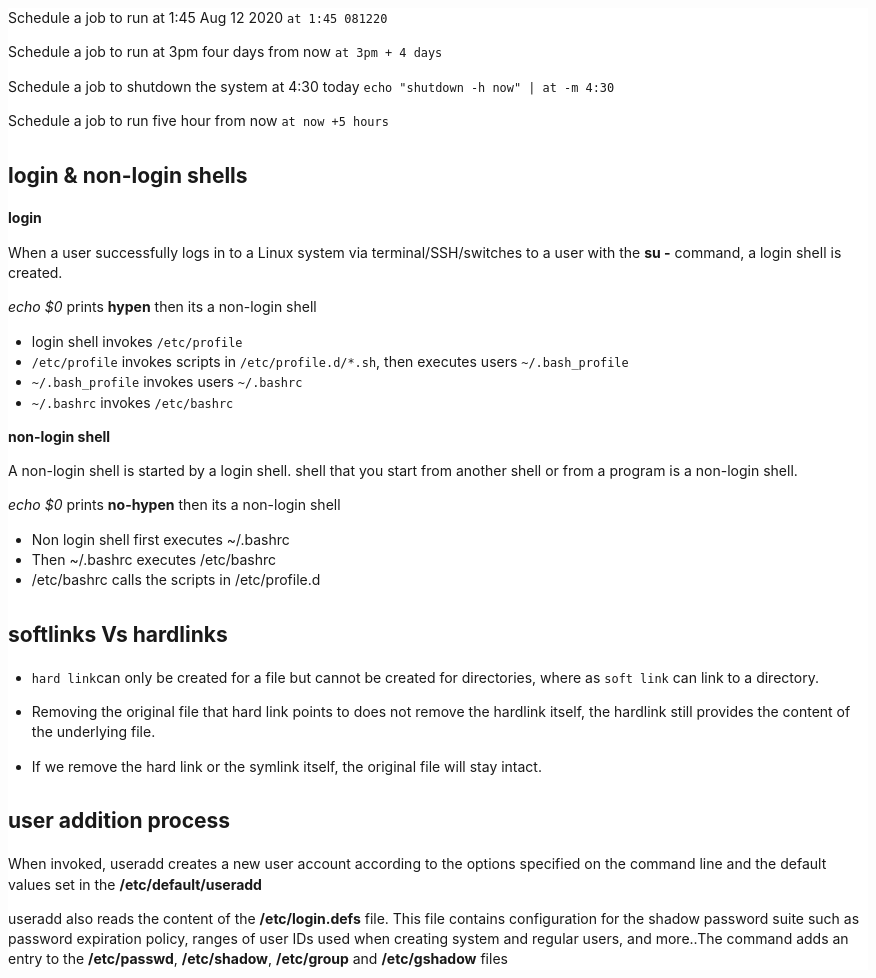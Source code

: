Schedule a job to run at 1:45 Aug 12 2020
`at 1:45 081220`

Schedule a job to run at 3pm four days from now
`at 3pm + 4 days`

Schedule a job to shutdown the system at 4:30 today
`echo "shutdown -h now" | at -m 4:30`

Schedule a job to run five hour from now
`at now +5 hours`

## login & non-login shells

**login**

When a user successfully logs in to a Linux system via terminal/SSH/switches to a user with the **su -** command, a login shell is created.

*echo $0* prints **hypen** then its a non-login shell

- login shell invokes `/etc/profile`
- `/etc/profile` invokes scripts in `/etc/profile.d/*.sh`, then executes users `~/.bash_profile`
- `~/.bash_profile` invokes users `~/.bashrc`
- `~/.bashrc` invokes `/etc/bashrc`

**non-login shell**

A non-login shell is started by a login shell. shell that you start from another shell or from a program is a non-login shell.

*echo $0* prints **no-hypen** then its a non-login shell

- Non login shell first executes ~/.bashrc
- Then ~/.bashrc executes /etc/bashrc
- /etc/bashrc calls the scripts in /etc/profile.d

## softlinks Vs hardlinks

- `hard link`can only be created for a file but cannot be created for directories, where as `soft link` can link to a directory.

- Removing the original file that hard link points to does not remove the hardlink itself, the hardlink still provides the content of the underlying file.

- If we remove the hard link or the symlink itself, the original file will stay intact.

## user addition process

When invoked, useradd creates a new user account according to the options specified on the command line and the
default values set in the **/etc/default/useradd**

useradd also reads the content of the **/etc/login.defs** file. This file contains configuration for the shadow password suite such as password expiration policy, ranges of user IDs used when creating system and regular users, and more..The command adds an entry to the **/etc/passwd**, **/etc/shadow**, **/etc/group** and **/etc/gshadow** files

